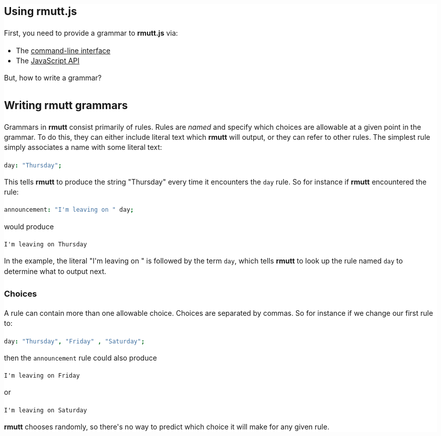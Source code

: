 ## Using rmutt.js

First, you need to provide a grammar to **rmutt.js** via:

* The [command-line interface](CLI.md)
* The [JavaScript API](API.md)

But, how to write a grammar?

## Writing rmutt grammars

Grammars in **rmutt** consist primarily of rules. Rules are *named* and specify which choices are allowable at a given point in the grammar. To do this, they can either include literal text which **rmutt** will output, or they can refer to other rules. The simplest rule simply associates a name with some literal text:

``` coffeescript
day: "Thursday";
```

This tells **rmutt** to produce the string "Thursday" every time it encounters the `day` rule. So for instance if **rmutt** encountered the rule:

``` coffeescript
announcement: "I'm leaving on " day;
```

would produce

```
I'm leaving on Thursday
```

In the example, the literal "I'm leaving on " is followed by the term `day`, which tells **rmutt** to look up the rule named `day` to determine what to output next.

### Choices

A rule can contain more than one allowable choice. Choices are separated by commas. So for instance if we change our first rule to:

``` coffeescript
day: "Thursday", "Friday" , "Saturday";
```

then the `announcement` rule could also produce

```
I'm leaving on Friday
```

or

```
I'm leaving on Saturday
```

**rmutt** chooses randomly, so there's no way to predict which choice it will make for any given rule.
